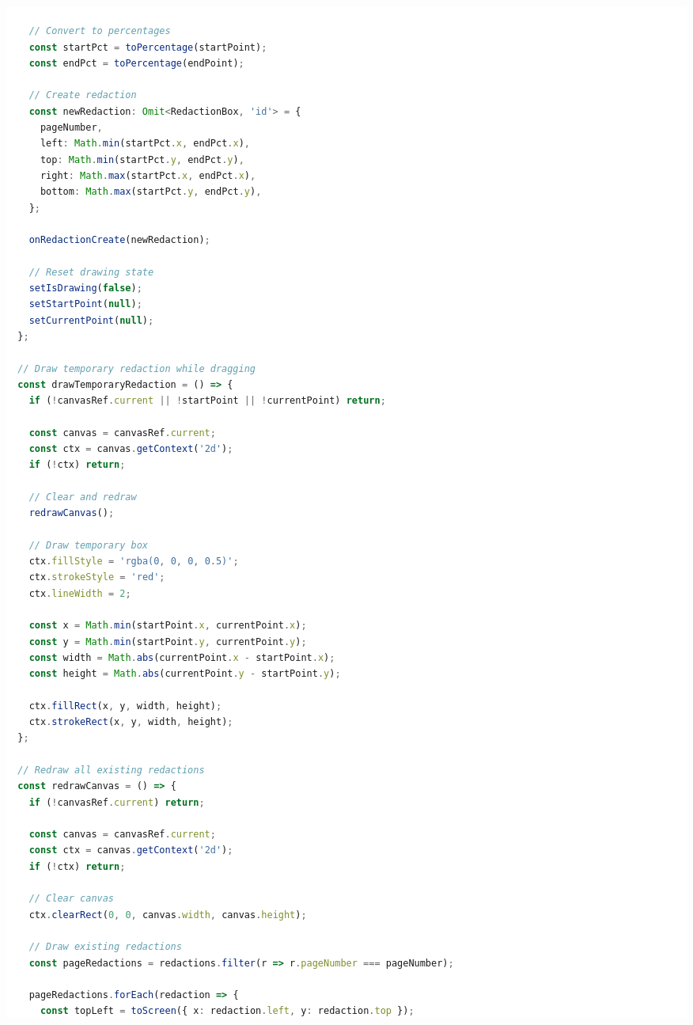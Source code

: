 ```typescript

    // Convert to percentages
    const startPct = toPercentage(startPoint);
    const endPct = toPercentage(endPoint);

    // Create redaction
    const newRedaction: Omit<RedactionBox, 'id'> = {
      pageNumber,
      left: Math.min(startPct.x, endPct.x),
      top: Math.min(startPct.y, endPct.y),
      right: Math.max(startPct.x, endPct.x),
      bottom: Math.max(startPct.y, endPct.y),
    };

    onRedactionCreate(newRedaction);

    // Reset drawing state
    setIsDrawing(false);
    setStartPoint(null);
    setCurrentPoint(null);
  };

  // Draw temporary redaction while dragging
  const drawTemporaryRedaction = () => {
    if (!canvasRef.current || !startPoint || !currentPoint) return;

    const canvas = canvasRef.current;
    const ctx = canvas.getContext('2d');
    if (!ctx) return;

    // Clear and redraw
    redrawCanvas();

    // Draw temporary box
    ctx.fillStyle = 'rgba(0, 0, 0, 0.5)';
    ctx.strokeStyle = 'red';
    ctx.lineWidth = 2;

    const x = Math.min(startPoint.x, currentPoint.x);
    const y = Math.min(startPoint.y, currentPoint.y);
    const width = Math.abs(currentPoint.x - startPoint.x);
    const height = Math.abs(currentPoint.y - startPoint.y);

    ctx.fillRect(x, y, width, height);
    ctx.strokeRect(x, y, width, height);
  };

  // Redraw all existing redactions
  const redrawCanvas = () => {
    if (!canvasRef.current) return;

    const canvas = canvasRef.current;
    const ctx = canvas.getContext('2d');
    if (!ctx) return;

    // Clear canvas
    ctx.clearRect(0, 0, canvas.width, canvas.height);

    // Draw existing redactions
    const pageRedactions = redactions.filter(r => r.pageNumber === pageNumber);

    pageRedactions.forEach(redaction => {
      const topLeft = toScreen({ x: redaction.left, y: redaction.top });
```